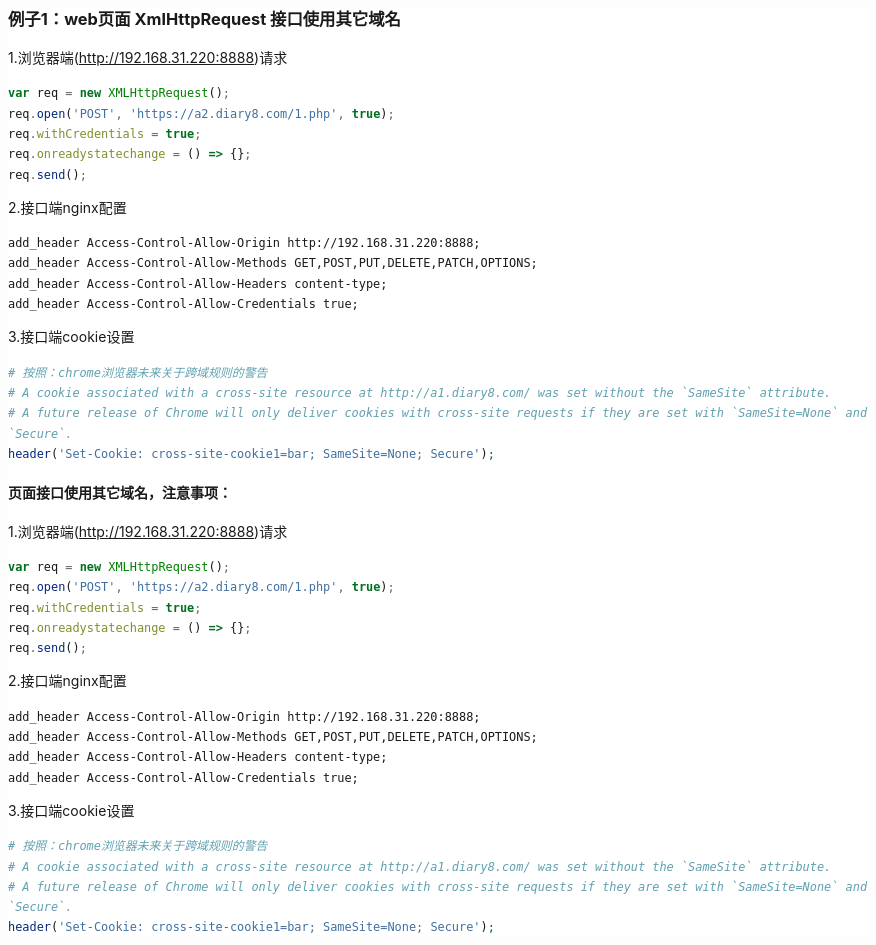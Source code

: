 ### 例子1：web页面 XmlHttpRequest 接口使用其它域名

1.浏览器端(http://192.168.31.220:8888)请求

```js
var req = new XMLHttpRequest();
req.open('POST', 'https://a2.diary8.com/1.php', true);
req.withCredentials = true;
req.onreadystatechange = () => {};
req.send();
```

2.接口端nginx配置

```
add_header Access-Control-Allow-Origin http://192.168.31.220:8888;
add_header Access-Control-Allow-Methods GET,POST,PUT,DELETE,PATCH,OPTIONS;
add_header Access-Control-Allow-Headers content-type;
add_header Access-Control-Allow-Credentials true;
```

3.接口端cookie设置

```php
# 按照：chrome浏览器未来关于跨域规则的警告
# A cookie associated with a cross-site resource at http://a1.diary8.com/ was set without the `SameSite` attribute.
# A future release of Chrome will only deliver cookies with cross-site requests if they are set with `SameSite=None` and `Secure`.
header('Set-Cookie: cross-site-cookie1=bar; SameSite=None; Secure');
```

#### 页面接口使用其它域名，注意事项：

1.浏览器端(http://192.168.31.220:8888)请求

```js
var req = new XMLHttpRequest();
req.open('POST', 'https://a2.diary8.com/1.php', true);
req.withCredentials = true;
req.onreadystatechange = () => {};
req.send();
```

2.接口端nginx配置

```
add_header Access-Control-Allow-Origin http://192.168.31.220:8888;
add_header Access-Control-Allow-Methods GET,POST,PUT,DELETE,PATCH,OPTIONS;
add_header Access-Control-Allow-Headers content-type;
add_header Access-Control-Allow-Credentials true;
```

3.接口端cookie设置

```php
# 按照：chrome浏览器未来关于跨域规则的警告
# A cookie associated with a cross-site resource at http://a1.diary8.com/ was set without the `SameSite` attribute.
# A future release of Chrome will only deliver cookies with cross-site requests if they are set with `SameSite=None` and `Secure`.
header('Set-Cookie: cross-site-cookie1=bar; SameSite=None; Secure');
```